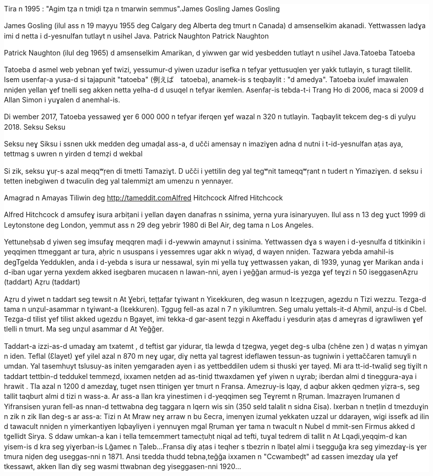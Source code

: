 Tira n 1995 : "Agim tẓa n tmiḍi tẓa n tmarwin semmus".James Gosling James Gosling

James Gosling (ilul ass n 19 mayyu 1955 deg Calgary deg Alberta deg tmurt n Canada) d amsenselkim akanadi. Yettwassen ladɣa imi d netta i d-yesnulfan tutlayt n usihel Java.
Patrick Naughton Patrick Naughton

Patrick Naughton (ilul deg 1965) d amsenselkim Amarikan, d yiwwen gar wid yesbedden tutlayt n usihel Java.Tatoeba Tatoeba

Tatoeba d asmel web yebnan ɣef twizi, yessumur-d yiwen uzadur isefka n tefyar yettusuqlen ɣer yakk tutlayin, s turagt tilellit. Isem usenfaṛ-a yusa-d si tajapunit "tatoeba" (例えば　tatoeba), anamek-is s teqbaylit : "d amedya". Tatoeba ixulef imawalen nniḍen yellan ɣef tnelli seg akken netta yelha-d d usuqel n tefyar ikemlen. Asenfaṛ-is tebda-t-i Trang Ho di 2006, maca si 2009 d Allan Simon i yuɣalen d anemhal-is.

Di wember 2017, Tatoeba yessaweḍ ɣer 6 000 000 n tefyar iferqen ɣef wazal n 320 n tutlayin. Taqbaylit tekcem deg-s di yulyu 2018.
Seksu Seksu

Seksu neɣ Siksu i ssnen ukk medden deg umaḍal ass-a, d učči amensay n imaziɣen adna d nutni i t-id-yesnulfan aṭas aya, tettmag s uwren n yirden d temẓi d wekbal

Si zik, seksu ɣuṛ-s azal meqqʷṛen di tmetti Tamaziɣt. D učči i yettilin deg yal tegʷnit tameqqʷṛant n tudert n Yimaziɣen. d seksu i tetten inebgiwen d twaculin deg yal talemmiẓt am umenzu n yennayer.

Amagrad n Amayas Tiliwin deg http://tameddit.comAlfred Hitchcock Alfred Hitchcock

Alfred Hitchcock d amsufeɣ isura arbiṭani i yellan daɣen danafras n ssinima, yerna yura isinaryuyen. Ilul ass n 13 deg ɣuct 1999 di Leytonstone deg London, yemmut ass n 29 deg yebrir 1980 di Bel Air, deg tama n Los Angeles.

Yettuneḥsab d yiwen seg imsufaɣ meqqren maḍi i d-yewwin amaynut i ssinima. Yettwassen dɣa s wayen i d-yesnulfa d titkinikin i yeqqimen ttmeggant ar tura, aḥric n ususpans i yessemres ugar akk n wiyaḍ, d wayen nniḍen. Tazwara yebda amahil-is degTgelda Yedduklen, anda i d-yebda s isura ur nessawal, syin mi yella tuɣ yettwassen yakan, di 1939, yunag ɣer Marikan anda i d-iban ugar yerna yexdem akked isegbaren mucaɛen n lawan-nni, ayen i yeǧǧan armud-is yezga ɣef teɣzi n 50 iseggasenAẓru (taddart) Aẓru (taddart)

Aẓru d yiwet n taddart seg tewsit n At Ɣebri, teṭṭafar tɣiwant n Yiɛekkuren, deg wasun n Iɛeẓẓugen, agezdu n Tizi wezzu. Tezga-d tama n unẓul-asammar n tɣiwant-a (Iɛekkuren). Tggug fell-as azal n 7 n yikilumtren. Seg umalu yettals-it-d Aḥmil, anẓul-is d Cbel. Tezga-d tilist ɣef tilist akked ugezdu n Bgayet, imi tekka-d gar-asent teẓgi n Akeffadu i yesdurin aṭas d ameɣras d igrawliwen ɣef tlelli n tmurt. Ma seg unẓul asammar d At Yeǧǧer. 

Taddart-a izzi-as-d umadaɣ am txatemt , d teftist gar yidurar, tla lewḍa d tẓegwa, yeget deg-s ulba (chêne zen ) d waṭas n yimɣan n iden. Teflal (Ɛlayet) ɣef yilel azal n 870 m neɣ ugar, diɣ netta yal tagrest ideflawen tessun-as tugniwin i yettaččaren tamuɣli n umdan. Yal tasemhuyt tslusuy-as initen yemgaraden ayen i as yettbeddilen udem si thuski ɣer tayeḍ. Mi ara tt-id-twaliḍ seg tiɣilt n taddart tettbin-d teddukel temmeẓd, ixxamen netḍen ad as-tiniḍ ttwaxdamen ɣef yiwen n uɣrab; iberdan almi d tineggura-aya i hrawit . Tla azal n 1200 d amezdaɣ, tuget nsen ttinigen ɣer tmurt n Fransa. Amezruy-is lqay, d aqbur akken qedmen yiẓra-s, seg tallit taqburt almi d tizi n wass-a. Ar ass-a llan kra yinestimen i d-yeqqimen seg Teɣremt n Ṛṛuman. Imazrayen Irumanen d Yifransisen yuran fell-as nnan-d tettwabna deg taggara n lqern wis sin (350 seld talalit n sidna Ɛisa). Ixerban n tneṭlin d tmezduɣin n zik n zik llan deg-s ar ass-a: Tizi n At Mraw neɣ arraw n bu Ɛecra, imenɣen izumal yekkaten uzzal ur ddarayen, wigi issefk ad ilin d tawacult nniḍen n yimerkantiyen Iqbayliyen i yennuɣen mgal Ṛruman ɣer tama n twacult n Nubel d mmit-sen Firmus akked d tgellidt Sirya. S ddaw umkan-a kan i tella temɛemmert tamecṭuḥt niqal ad tefti, tuɣal tedrem di tallit n At Lqaḍi,yeqqim-d kan yisem-is d kra seg yiɣerban-is Lǧameɛ n Ṭaleb...Fransa diɣ aṭas i teqher s tbezrin n lbaṭel almi i tsegguǧa kra seg yimezdaɣ-is ɣer tmura niḍen deg useggas-nni n 1871. Ansi tɛedda thudd tebna,teǧǧa ixxamen n "Ccwambeḍt" ad ɛassen imezdaɣ ula ɣef tkessawt, akken llan diɣ seg wasmi ttwabnan deg yiseggasen-nni 1920...
